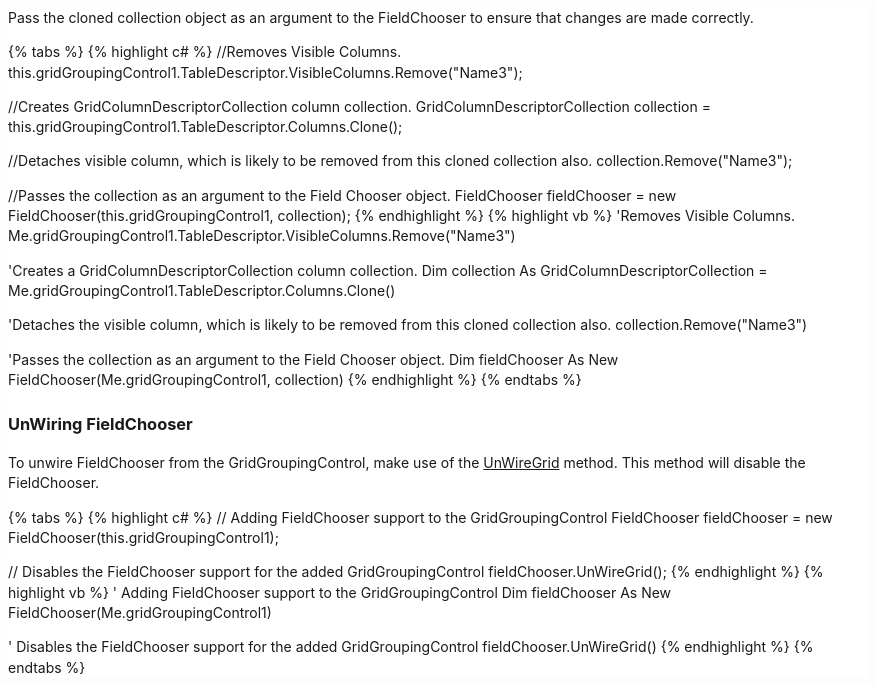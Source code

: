Pass the cloned collection object as an argument to the FieldChooser to ensure that changes are made correctly. 

{% tabs %}
{% highlight c# %}
//Removes Visible Columns.
this.gridGroupingControl1.TableDescriptor.VisibleColumns.Remove("Name3");

//Creates GridColumnDescriptorCollection column collection.
GridColumnDescriptorCollection collection = 
this.gridGroupingControl1.TableDescriptor.Columns.Clone();

//Detaches visible column, which is likely to be removed from this cloned collection also.
collection.Remove("Name3");

//Passes the collection as an argument to the Field Chooser object.
FieldChooser fieldChooser = new FieldChooser(this.gridGroupingControl1, collection);
{% endhighlight %}
{% highlight vb %}
'Removes Visible Columns.
Me.gridGroupingControl1.TableDescriptor.VisibleColumns.Remove("Name3")

'Creates a GridColumnDescriptorCollection column collection.
Dim collection As GridColumnDescriptorCollection = 
Me.gridGroupingControl1.TableDescriptor.Columns.Clone()

'Detaches the visible column, which is likely to be removed from this cloned collection also.
collection.Remove("Name3")

'Passes the collection as an argument to the Field Chooser object.
Dim fieldChooser As New FieldChooser(Me.gridGroupingControl1, collection)
{% endhighlight %}
{% endtabs %}

### UnWiring FieldChooser
To unwire FieldChooser from the GridGroupingControl, make use of the [UnWireGrid](https://help.syncfusion.com/cr/windowsforms/Syncfusion.GridHelperClasses.FieldChooser.html#Syncfusion_GridHelperClasses_FieldChooser_UnWireGrid) method. This method will disable the FieldChooser.

{% tabs %}
{% highlight c# %}
// Adding FieldChooser support to the GridGroupingControl
FieldChooser fieldChooser = new FieldChooser(this.gridGroupingControl1);

// Disables the FieldChooser support for the added GridGroupingControl
fieldChooser.UnWireGrid();
{% endhighlight %}
{% highlight vb %}
' Adding FieldChooser support to the GridGroupingControl
Dim fieldChooser As New FieldChooser(Me.gridGroupingControl1)

' Disables the FieldChooser support for the added GridGroupingControl
fieldChooser.UnWireGrid()
{% endhighlight %}
{% endtabs %}
